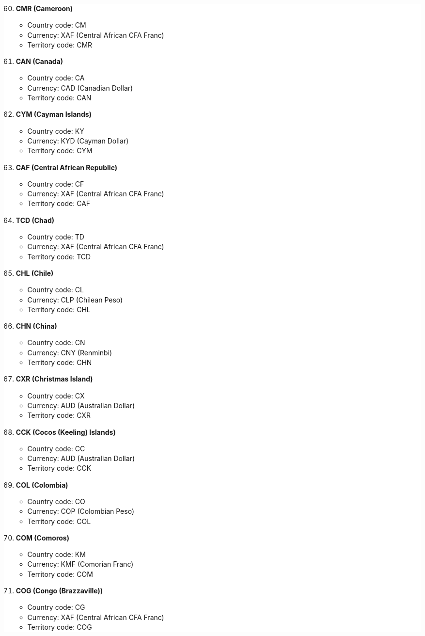 60. **CMR (Cameroon)**
    - Country code: CM
    - Currency: XAF (Central African CFA Franc)
    - Territory code: CMR

61. **CAN (Canada)**
    - Country code: CA
    - Currency: CAD (Canadian Dollar)
    - Territory code: CAN

62. **CYM (Cayman Islands)**
    - Country code: KY
    - Currency: KYD (Cayman Dollar)
    - Territory code: CYM

63. **CAF (Central African Republic)**
    - Country code: CF
    - Currency: XAF (Central African CFA Franc)
    - Territory code: CAF

64. **TCD (Chad)**
    - Country code: TD
    - Currency: XAF (Central African CFA Franc)
    - Territory code: TCD

65. **CHL (Chile)**
    - Country code: CL
    - Currency: CLP (Chilean Peso)
    - Territory code: CHL

66. **CHN (China)**
    - Country code: CN
    - Currency: CNY (Renminbi)
    - Territory code: CHN

67. **CXR (Christmas Island)**
    - Country code: CX
    - Currency: AUD (Australian Dollar)
    - Territory code: CXR

68. **CCK (Cocos (Keeling) Islands)**
    - Country code: CC
    - Currency: AUD (Australian Dollar)
    - Territory code: CCK

69. **COL (Colombia)**
    - Country code: CO
    - Currency: COP (Colombian Peso)
    - Territory code: COL

70. **COM (Comoros)**
    - Country code: KM
    - Currency: KMF (Comorian Franc)
    - Territory code: COM

71. **COG (Congo (Brazzaville))**
    - Country code: CG
    - Currency: XAF (Central African CFA Franc)
    - Territory code: COG
